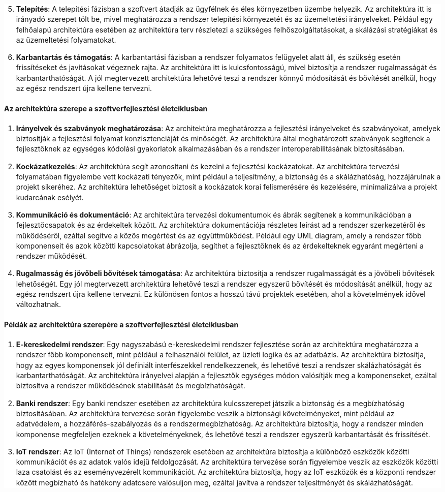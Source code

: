 5. **Telepítés**: A telepítési fázisban a szoftvert átadják az ügyfélnek és éles környezetben üzembe helyezik. Az architektúra itt is irányadó szerepet tölt be, mivel meghatározza a rendszer telepítési környezetét és az üzemeltetési irányelveket. Például egy felhőalapú architektúra esetében az architektúra terv részletezi a szükséges felhőszolgáltatásokat, a skálázási stratégiákat és az üzemeltetési folyamatokat.

6. **Karbantartás és támogatás**: A karbantartási fázisban a rendszer folyamatos felügyelet alatt áll, és szükség esetén frissítéseket és javításokat végeznek rajta. Az architektúra itt is kulcsfontosságú, mivel biztosítja a rendszer rugalmasságát és karbantarthatóságát. A jól megtervezett architektúra lehetővé teszi a rendszer könnyű módosítását és bővítését anélkül, hogy az egész rendszert újra kellene tervezni.

#### Az architektúra szerepe a szoftverfejlesztési életciklusban

1. **Irányelvek és szabványok meghatározása**: Az architektúra meghatározza a fejlesztési irányelveket és szabványokat, amelyek biztosítják a fejlesztési folyamat konzisztenciáját és minőségét. Az architektúra által meghatározott szabványok segítenek a fejlesztőknek az egységes kódolási gyakorlatok alkalmazásában és a rendszer interoperabilitásának biztosításában.

2. **Kockázatkezelés**: Az architektúra segít azonosítani és kezelni a fejlesztési kockázatokat. Az architektúra tervezési folyamatában figyelembe vett kockázati tényezők, mint például a teljesítmény, a biztonság és a skálázhatóság, hozzájárulnak a projekt sikeréhez. Az architektúra lehetőséget biztosít a kockázatok korai felismerésére és kezelésére, minimalizálva a projekt kudarcának esélyét.

3. **Kommunikáció és dokumentáció**: Az architektúra tervezési dokumentumok és ábrák segítenek a kommunikációban a fejlesztőcsapatok és az érdekeltek között. Az architektúra dokumentációja részletes leírást ad a rendszer szerkezetéről és működéséről, ezáltal segítve a közös megértést és az együttműködést. Például egy UML diagram, amely a rendszer főbb komponenseit és azok közötti kapcsolatokat ábrázolja, segíthet a fejlesztőknek és az érdekelteknek egyaránt megérteni a rendszer működését.

4. **Rugalmasság és jövőbeli bővítések támogatása**: Az architektúra biztosítja a rendszer rugalmasságát és a jövőbeli bővítések lehetőségét. Egy jól megtervezett architektúra lehetővé teszi a rendszer egyszerű bővítését és módosítását anélkül, hogy az egész rendszert újra kellene tervezni. Ez különösen fontos a hosszú távú projektek esetében, ahol a követelmények idővel változhatnak.

#### Példák az architektúra szerepére a szoftverfejlesztési életciklusban

1. **E-kereskedelmi rendszer**: Egy nagyszabású e-kereskedelmi rendszer fejlesztése során az architektúra meghatározza a rendszer főbb komponenseit, mint például a felhasználói felület, az üzleti logika és az adatbázis. Az architektúra biztosítja, hogy az egyes komponensek jól definiált interfészekkel rendelkezzenek, és lehetővé teszi a rendszer skálázhatóságát és karbantarthatóságát. Az architektúra irányelvei alapján a fejlesztők egységes módon valósítják meg a komponenseket, ezáltal biztosítva a rendszer működésének stabilitását és megbízhatóságát.

2. **Banki rendszer**: Egy banki rendszer esetében az architektúra kulcsszerepet játszik a biztonság és a megbízhatóság biztosításában. Az architektúra tervezése során figyelembe veszik a biztonsági követelményeket, mint például az adatvédelem, a hozzáférés-szabályozás és a rendszermegbízhatóság. Az architektúra biztosítja, hogy a rendszer minden komponense megfeleljen ezeknek a követelményeknek, és lehetővé teszi a rendszer egyszerű karbantartását és frissítését.

3. **IoT rendszer**: Az IoT (Internet of Things) rendszerek esetében az architektúra biztosítja a különböző eszközök közötti kommunikációt és az adatok valós idejű feldolgozását. Az architektúra tervezése során figyelembe veszik az eszközök közötti laza csatolást és az eseményvezérelt kommunikációt. Az architektúra biztosítja, hogy az IoT eszközök és a központi rendszer között megbízható és hatékony adatcsere valósuljon meg, ezáltal javítva a rendszer teljesítményét és skálázhatóságát.
